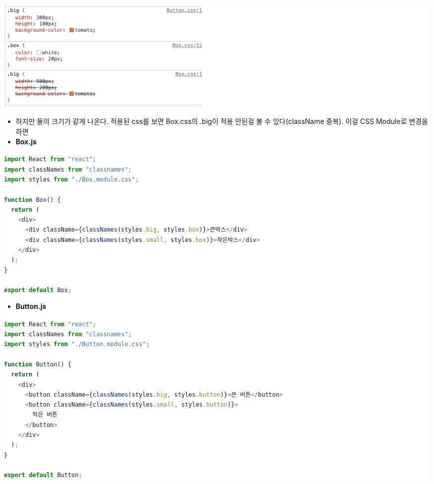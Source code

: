 <img src="image/cssmodule_2.png" alt="boxbutton2" width="400px" heigt="200px" display="inline">

- 하지만 둘의 크기가 같게 나온다. 적용된 css를 보면 Box.css의 .big이 적용 안된걸 볼 수 있다(className 중복). 이걸 CSS Module로 변경을 하면
- **Box.js**

```javascript
import React from "react";
import classNames from "classnames";
import styles from "./Box.module.css";

function Box() {
  return (
    <div>
      <div className={classNames(styles.big, styles.box)}>큰박스</div>
      <div className={classNames(styles.small, styles.box)}>작은박스</div>
    </div>
  );
}

export default Box;
```

- **Button.js**

```javascript
import React from "react";
import classNames from "classnames";
import styles from "./Button.module.css";

function Button() {
  return (
    <div>
      <button className={classNames(styles.big, styles.button)}>큰 버튼</button>
      <button className={classNames(styles.small, styles.button)}>
        작은 버튼
      </button>
    </div>
  );
}

export default Button;
```
